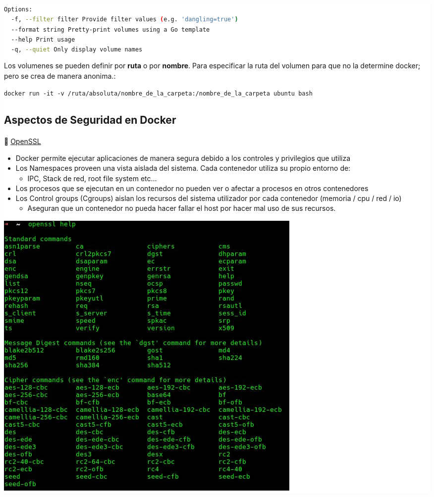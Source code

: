 ```bash
Options:
  -f, --filter filter Provide filter values (e.g. 'dangling=true')
  --format string Pretty-print volumes using a Go template
  --help Print usage
  -q, --quiet Only display volume names
```

Los volumenes se pueden definir por **ruta** o por **nombre**.
Para especificar la ruta del volumen para que no la determine docker; pero se crea de manera anonima.:

```docker
docker run -it -v /ruta/absoluta/nombre_de_la_carpeta:/nombre_de_la_carpeta ubuntu bash
```

## Aspectos de Seguridad en Docker

:link: [OpenSSL](https://wiki.archlinux.org/index.php/OpenSSL)

- Docker permite ejecutar aplicaciones de manera segura debido a los controles y privilegios que utiliza
- Los Namespaces proveen una vista aislada del sistema. Cada contenedor utiliza su propio entorno de:
  - IPC, Stack de red, root file system etc…
- Los procesos que se ejecutan en un contenedor no pueden ver o afectar a procesos en otros contenedores
- Los Control groups (Cgroups) aislan los recursos del sistema utilizador por cada contenedor (memoria / cpu / red / io)
  - Aseguran que un contenedor no pueda hacer fallar el host por hacer mal uso de sus recursos.

![docker creacion de imagenes](img/docker011.jpg "docker creacion de imagenes")
